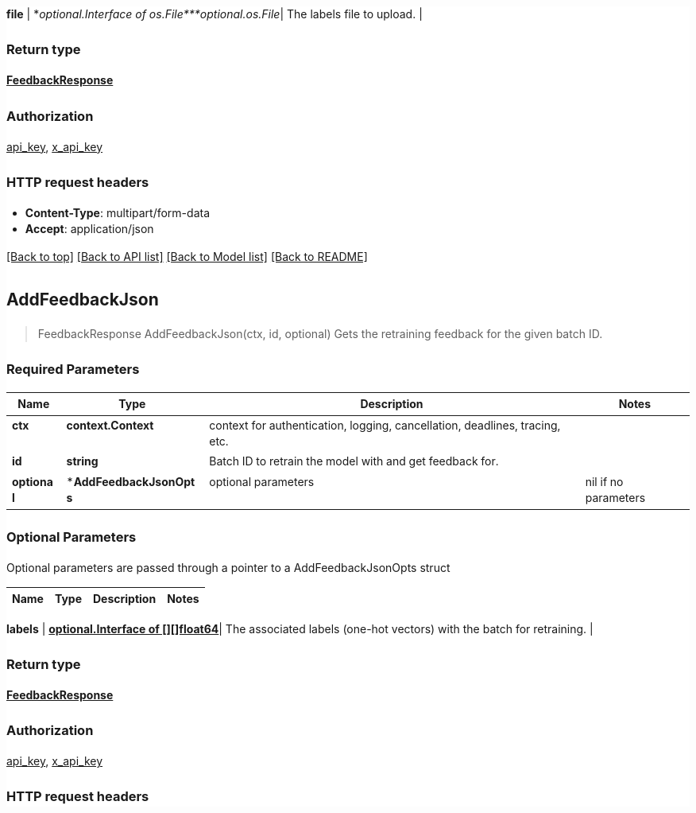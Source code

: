 
 **file** | **optional.Interface of *os.File****optional.*os.File**| The labels file to upload. | 

### Return type

[**FeedbackResponse**](FeedbackResponse.md)

### Authorization

[api_key](../README.md#api_key), [x_api_key](../README.md#x_api_key)

### HTTP request headers

- **Content-Type**: multipart/form-data
- **Accept**: application/json

[[Back to top]](#) [[Back to API list]](../README.md#documentation-for-api-endpoints)
[[Back to Model list]](../README.md#documentation-for-models)
[[Back to README]](../README.md)


## AddFeedbackJson

> FeedbackResponse AddFeedbackJson(ctx, id, optional)
Gets the retraining feedback for the given batch ID.

### Required Parameters


Name | Type | Description  | Notes
------------- | ------------- | ------------- | -------------
**ctx** | **context.Context** | context for authentication, logging, cancellation, deadlines, tracing, etc.
**id** | **string**| Batch ID to retrain the model with and get feedback for. | 
 **optional** | ***AddFeedbackJsonOpts** | optional parameters | nil if no parameters

### Optional Parameters

Optional parameters are passed through a pointer to a AddFeedbackJsonOpts struct


Name | Type | Description  | Notes
------------- | ------------- | ------------- | -------------

 **labels** | [**optional.Interface of [][]float64**](array.md)| The associated labels (one-hot vectors) with the batch for retraining. | 

### Return type

[**FeedbackResponse**](FeedbackResponse.md)

### Authorization

[api_key](../README.md#api_key), [x_api_key](../README.md#x_api_key)

### HTTP request headers
